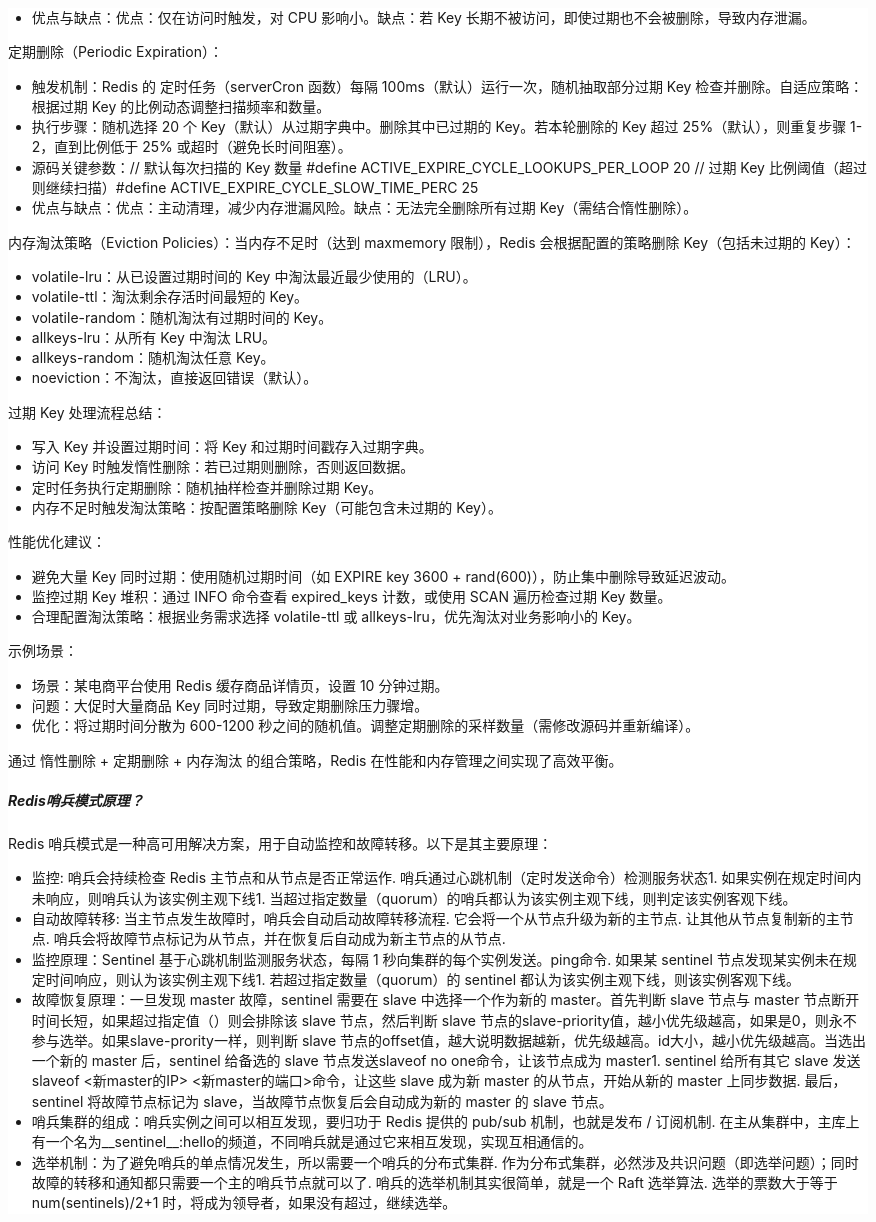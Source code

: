 - 优点与缺点：优点：仅在访问时触发，对 CPU 影响小。缺点：若 Key 长期不被访问，即使过期也不会被删除，导致内存泄漏。

定期删除（Periodic Expiration）：
- 触发机制：Redis 的 定时任务（serverCron 函数）每隔 100ms（默认）运行一次，随机抽取部分过期 Key 检查并删除。自适应策略：根据过期 Key 的比例动态调整扫描频率和数量。
- 执行步骤：随机选择 20 个 Key（默认）从过期字典中。删除其中已过期的 Key。若本轮删除的 Key 超过 25%（默认），则重复步骤 1-2，直到比例低于 25% 或超时（避免长时间阻塞）。
- 源码关键参数：// 默认每次扫描的 Key 数量  #define ACTIVE_EXPIRE_CYCLE_LOOKUPS_PER_LOOP 20   // 过期 Key 比例阈值（超过则继续扫描）#define ACTIVE_EXPIRE_CYCLE_SLOW_TIME_PERC 25
- 优点与缺点：优点：主动清理，减少内存泄漏风险。缺点：无法完全删除所有过期 Key（需结合惰性删除）。

内存淘汰策略（Eviction Policies）：当内存不足时（达到 maxmemory 限制），Redis 会根据配置的策略删除 Key（包括未过期的 Key）：
- volatile-lru：从已设置过期时间的 Key 中淘汰最近最少使用的（LRU）。
- volatile-ttl：淘汰剩余存活时间最短的 Key。
- volatile-random：随机淘汰有过期时间的 Key。
- allkeys-lru：从所有 Key 中淘汰 LRU。
- allkeys-random：随机淘汰任意 Key。
- noeviction：不淘汰，直接返回错误（默认）。

过期 Key 处理流程总结：
- 写入 Key 并设置过期时间：将 Key 和过期时间戳存入过期字典。
- 访问 Key 时触发惰性删除：若已过期则删除，否则返回数据。
- 定时任务执行定期删除：随机抽样检查并删除过期 Key。
- 内存不足时触发淘汰策略：按配置策略删除 Key（可能包含未过期的 Key）。

性能优化建议：
- 避免大量 Key 同时过期：使用随机过期时间（如 EXPIRE key 3600 + rand(600)），防止集中删除导致延迟波动。
- 监控过期 Key 堆积：通过 INFO 命令查看 expired_keys 计数，或使用 SCAN 遍历检查过期 Key 数量。
- 合理配置淘汰策略：根据业务需求选择 volatile-ttl 或 allkeys-lru，优先淘汰对业务影响小的 Key。

示例场景：
- 场景：某电商平台使用 Redis 缓存商品详情页，设置 10 分钟过期。
- 问题：大促时大量商品 Key 同时过期，导致定期删除压力骤增。
- 优化：将过期时间分散为 600-1200 秒之间的随机值。调整定期删除的采样数量（需修改源码并重新编译）。

通过 惰性删除 + 定期删除 + 内存淘汰 的组合策略，Redis 在性能和内存管理之间实现了高效平衡。

##### Redis哨兵模式原理？

Redis 哨兵模式是一种高可用解决方案，用于自动监控和故障转移。以下是其主要原理：
- 监控: 哨兵会持续检查 Redis 主节点和从节点是否正常运作. 哨兵通过心跳机制（定时发送命令）检测服务状态1. 如果实例在规定时间内未响应，则哨兵认为该实例主观下线1. 当超过指定数量（quorum）的哨兵都认为该实例主观下线，则判定该实例客观下线。
- 自动故障转移: 当主节点发生故障时，哨兵会自动启动故障转移流程. 它会将一个从节点升级为新的主节点. 让其他从节点复制新的主节点. 哨兵会将故障节点标记为从节点，并在恢复后自动成为新主节点的从节点.
- 监控原理：Sentinel 基于心跳机制监测服务状态，每隔 1 秒向集群的每个实例发送。ping命令. 如果某 sentinel 节点发现某实例未在规定时间响应，则认为该实例主观下线1. 若超过指定数量（quorum）的 sentinel 都认为该实例主观下线，则该实例客观下线。
- 故障恢复原理：一旦发现 master 故障，sentinel 需要在 slave 中选择一个作为新的 master。首先判断 slave 节点与 master 节点断开时间长短，如果超过指定值（）则会排除该 slave 节点，然后判断 slave 节点的slave-priority值，越小优先级越高，如果是0，则永不参与选举。如果slave-prority一样，则判断 slave 节点的offset值，越大说明数据越新，优先级越高。id大小，越小优先级越高。当选出一个新的 master 后，sentinel 给备选的 slave 节点发送slaveof no one命令，让该节点成为 master1. sentinel 给所有其它 slave 发送slaveof <新master的IP> <新master的端口>命令，让这些 slave 成为新 master 的从节点，开始从新的 master 上同步数据. 最后，sentinel 将故障节点标记为 slave，当故障节点恢复后会自动成为新的 master 的 slave 节点。
- 哨兵集群的组成：哨兵实例之间可以相互发现，要归功于 Redis 提供的 pub/sub 机制，也就是发布 / 订阅机制. 在主从集群中，主库上有一个名为__sentinel__:hello的频道，不同哨兵就是通过它来相互发现，实现互相通信的。
- 选举机制：为了避免哨兵的单点情况发生，所以需要一个哨兵的分布式集群. 作为分布式集群，必然涉及共识问题（即选举问题）；同时故障的转移和通知都只需要一个主的哨兵节点就可以了. 哨兵的选举机制其实很简单，就是一个 Raft 选举算法. 选举的票数大于等于 num(sentinels)/2+1 时，将成为领导者，如果没有超过，继续选举。
